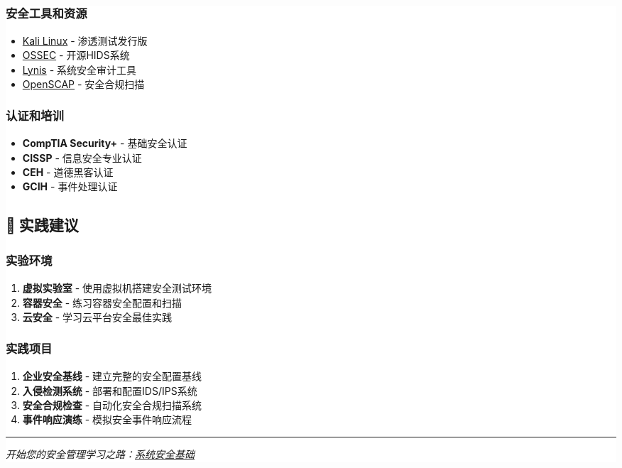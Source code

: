 ### 安全工具和资源
- [Kali Linux](https://www.kali.org/) - 渗透测试发行版
- [OSSEC](https://www.ossec.net/) - 开源HIDS系统
- [Lynis](https://cisofy.com/lynis/) - 系统安全审计工具
- [OpenSCAP](https://www.open-scap.org/) - 安全合规扫描

### 认证和培训
- **CompTIA Security+** - 基础安全认证
- **CISSP** - 信息安全专业认证
- **CEH** - 道德黑客认证
- **GCIH** - 事件处理认证

## 🚀 实践建议

### 实验环境
1. **虚拟实验室** - 使用虚拟机搭建安全测试环境
2. **容器安全** - 练习容器安全配置和扫描
3. **云安全** - 学习云平台安全最佳实践

### 实践项目
1. **企业安全基线** - 建立完整的安全配置基线
2. **入侵检测系统** - 部署和配置IDS/IPS系统
3. **安全合规检查** - 自动化安全合规扫描系统
4. **事件响应演练** - 模拟安全事件响应流程

---

*开始您的安全管理学习之路：[系统安全基础](system-security-basics.md)*
